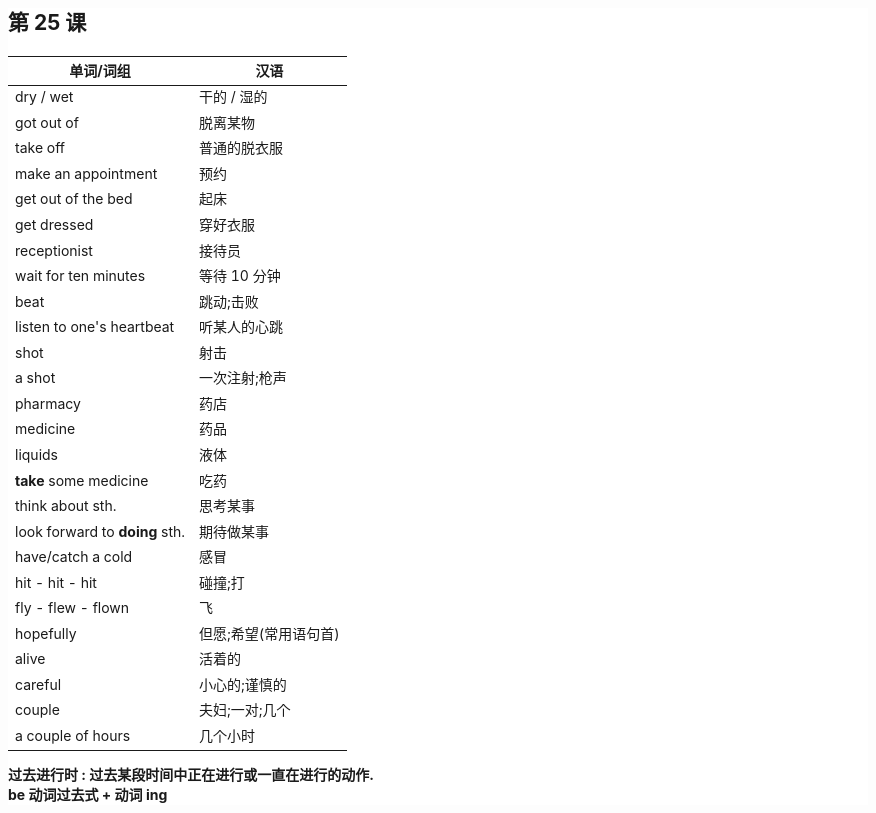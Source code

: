 ## 第 25 课

| 单词/词组                      | 汉语                  |
| ------------------------------ | --------------------- |
| dry / wet                      | 干的 / 湿的           |
| got out of                     | 脱离某物              |
| take off                       | 普通的脱衣服          |
| make an appointment            | 预约                  |
| get out of the bed             | 起床                  |
| get dressed                    | 穿好衣服              |
| receptionist                   | 接待员                |
| wait for ten minutes           | 等待 10 分钟          |
| beat                           | 跳动;击败             |
| listen to one's heartbeat      | 听某人的心跳          |
| shot                           | 射击                  |
| a shot                         | 一次注射;枪声         |
| pharmacy                       | 药店                  |
| medicine                       | 药品                  |
| liquids                        | 液体                  |
| **take** some medicine         | 吃药                  |
| think about sth.               | 思考某事              |
| look forward to **doing** sth. | 期待做某事            |
| have/catch a cold              | 感冒                  |
| hit - hit - hit                | 碰撞;打               |
| fly - flew - flown             | 飞                    |
| hopefully                      | 但愿;希望(常用语句首) |
| alive                          | 活着的                |
| careful                        | 小心的;谨慎的         |
| couple                         | 夫妇;一对;几个        |
| a couple of hours              | 几个小时              |

**过去进行时 : 过去某段时间中正在进行或一直在进行的动作.** <br/>
**be 动词过去式 + 动词 ing**
